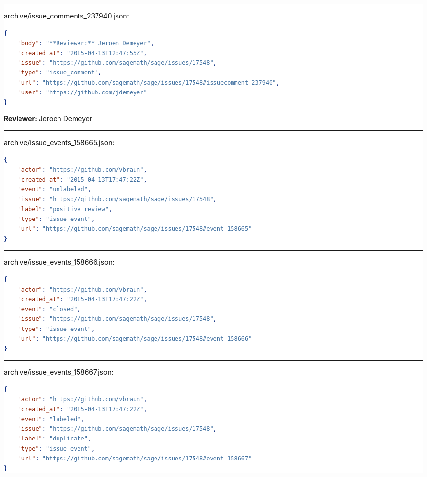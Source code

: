 

---

archive/issue_comments_237940.json:
```json
{
    "body": "**Reviewer:** Jeroen Demeyer",
    "created_at": "2015-04-13T12:47:55Z",
    "issue": "https://github.com/sagemath/sage/issues/17548",
    "type": "issue_comment",
    "url": "https://github.com/sagemath/sage/issues/17548#issuecomment-237940",
    "user": "https://github.com/jdemeyer"
}
```

**Reviewer:** Jeroen Demeyer



---

archive/issue_events_158665.json:
```json
{
    "actor": "https://github.com/vbraun",
    "created_at": "2015-04-13T17:47:22Z",
    "event": "unlabeled",
    "issue": "https://github.com/sagemath/sage/issues/17548",
    "label": "positive review",
    "type": "issue_event",
    "url": "https://github.com/sagemath/sage/issues/17548#event-158665"
}
```



---

archive/issue_events_158666.json:
```json
{
    "actor": "https://github.com/vbraun",
    "created_at": "2015-04-13T17:47:22Z",
    "event": "closed",
    "issue": "https://github.com/sagemath/sage/issues/17548",
    "type": "issue_event",
    "url": "https://github.com/sagemath/sage/issues/17548#event-158666"
}
```



---

archive/issue_events_158667.json:
```json
{
    "actor": "https://github.com/vbraun",
    "created_at": "2015-04-13T17:47:22Z",
    "event": "labeled",
    "issue": "https://github.com/sagemath/sage/issues/17548",
    "label": "duplicate",
    "type": "issue_event",
    "url": "https://github.com/sagemath/sage/issues/17548#event-158667"
}
```
